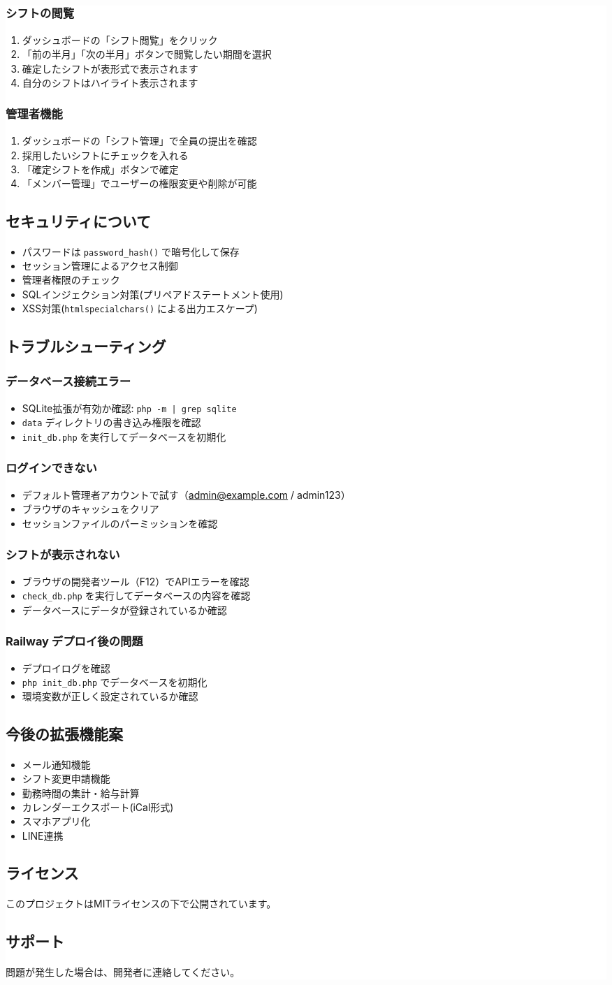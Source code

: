 ### シフトの閲覧
1. ダッシュボードの「シフト閲覧」をクリック
2. 「前の半月」「次の半月」ボタンで閲覧したい期間を選択
3. 確定したシフトが表形式で表示されます
4. 自分のシフトはハイライト表示されます

### 管理者機能
1. ダッシュボードの「シフト管理」で全員の提出を確認
2. 採用したいシフトにチェックを入れる
3. 「確定シフトを作成」ボタンで確定
4. 「メンバー管理」でユーザーの権限変更や削除が可能

## セキュリティについて

- パスワードは `password_hash()` で暗号化して保存
- セッション管理によるアクセス制御
- 管理者権限のチェック
- SQLインジェクション対策(プリペアドステートメント使用)
- XSS対策(`htmlspecialchars()` による出力エスケープ)

## トラブルシューティング

### データベース接続エラー
- SQLite拡張が有効か確認: `php -m | grep sqlite`
- `data` ディレクトリの書き込み権限を確認
- `init_db.php` を実行してデータベースを初期化

### ログインできない
- デフォルト管理者アカウントで試す（admin@example.com / admin123）
- ブラウザのキャッシュをクリア
- セッションファイルのパーミッションを確認

### シフトが表示されない
- ブラウザの開発者ツール（F12）でAPIエラーを確認
- `check_db.php` を実行してデータベースの内容を確認
- データベースにデータが登録されているか確認

### Railway デプロイ後の問題
- デプロイログを確認
- `php init_db.php` でデータベースを初期化
- 環境変数が正しく設定されているか確認

## 今後の拡張機能案

- メール通知機能
- シフト変更申請機能
- 勤務時間の集計・給与計算
- カレンダーエクスポート(iCal形式)
- スマホアプリ化
- LINE連携

## ライセンス

このプロジェクトはMITライセンスの下で公開されています。

## サポート

問題が発生した場合は、開発者に連絡してください。

